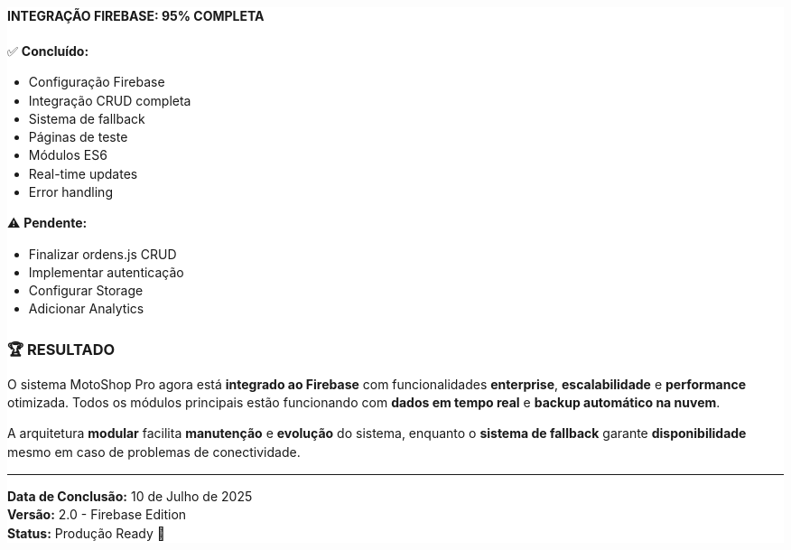 #### **INTEGRAÇÃO FIREBASE: 95% COMPLETA**

✅ **Concluído:**
- Configuração Firebase
- Integração CRUD completa
- Sistema de fallback
- Páginas de teste
- Módulos ES6
- Real-time updates
- Error handling

⚠️ **Pendente:**
- Finalizar ordens.js CRUD
- Implementar autenticação
- Configurar Storage
- Adicionar Analytics

### 🏆 RESULTADO

O sistema MotoShop Pro agora está **integrado ao Firebase** com funcionalidades **enterprise**, **escalabilidade** e **performance** otimizada. Todos os módulos principais estão funcionando com **dados em tempo real** e **backup automático na nuvem**.

A arquitetura **modular** facilita **manutenção** e **evolução** do sistema, enquanto o **sistema de fallback** garante **disponibilidade** mesmo em caso de problemas de conectividade.

---

**Data de Conclusão:** 10 de Julho de 2025  
**Versão:** 2.0 - Firebase Edition  
**Status:** Produção Ready 🚀
